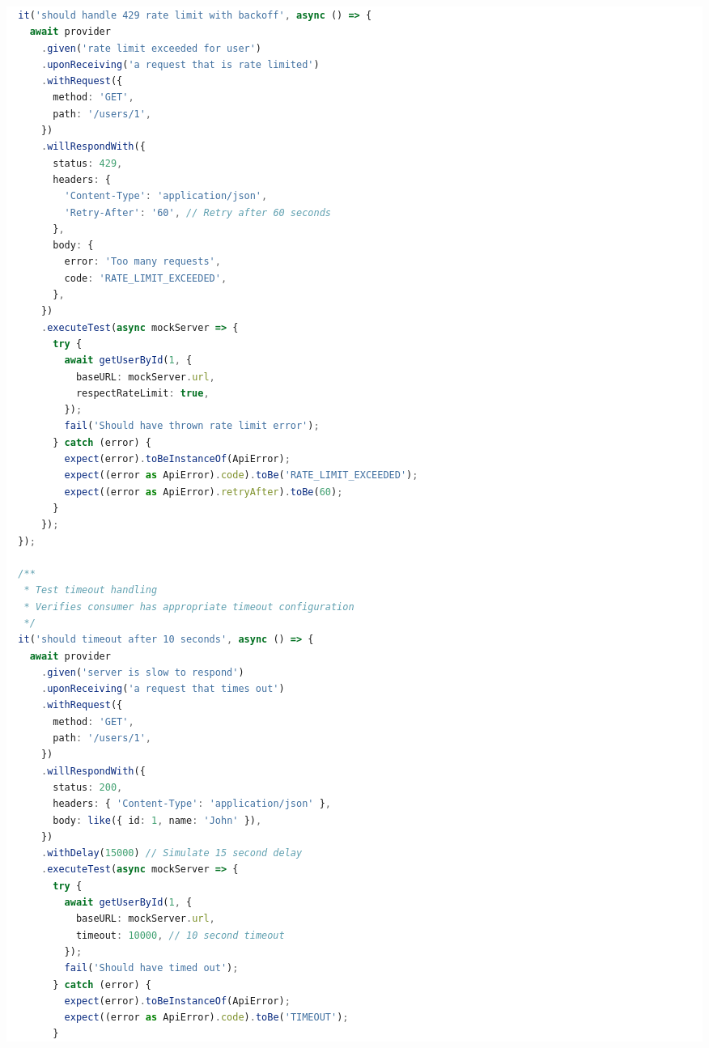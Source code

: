 ```typescript
  it('should handle 429 rate limit with backoff', async () => {
    await provider
      .given('rate limit exceeded for user')
      .uponReceiving('a request that is rate limited')
      .withRequest({
        method: 'GET',
        path: '/users/1',
      })
      .willRespondWith({
        status: 429,
        headers: {
          'Content-Type': 'application/json',
          'Retry-After': '60', // Retry after 60 seconds
        },
        body: {
          error: 'Too many requests',
          code: 'RATE_LIMIT_EXCEEDED',
        },
      })
      .executeTest(async mockServer => {
        try {
          await getUserById(1, {
            baseURL: mockServer.url,
            respectRateLimit: true,
          });
          fail('Should have thrown rate limit error');
        } catch (error) {
          expect(error).toBeInstanceOf(ApiError);
          expect((error as ApiError).code).toBe('RATE_LIMIT_EXCEEDED');
          expect((error as ApiError).retryAfter).toBe(60);
        }
      });
  });

  /**
   * Test timeout handling
   * Verifies consumer has appropriate timeout configuration
   */
  it('should timeout after 10 seconds', async () => {
    await provider
      .given('server is slow to respond')
      .uponReceiving('a request that times out')
      .withRequest({
        method: 'GET',
        path: '/users/1',
      })
      .willRespondWith({
        status: 200,
        headers: { 'Content-Type': 'application/json' },
        body: like({ id: 1, name: 'John' }),
      })
      .withDelay(15000) // Simulate 15 second delay
      .executeTest(async mockServer => {
        try {
          await getUserById(1, {
            baseURL: mockServer.url,
            timeout: 10000, // 10 second timeout
          });
          fail('Should have timed out');
        } catch (error) {
          expect(error).toBeInstanceOf(ApiError);
          expect((error as ApiError).code).toBe('TIMEOUT');
        }
```